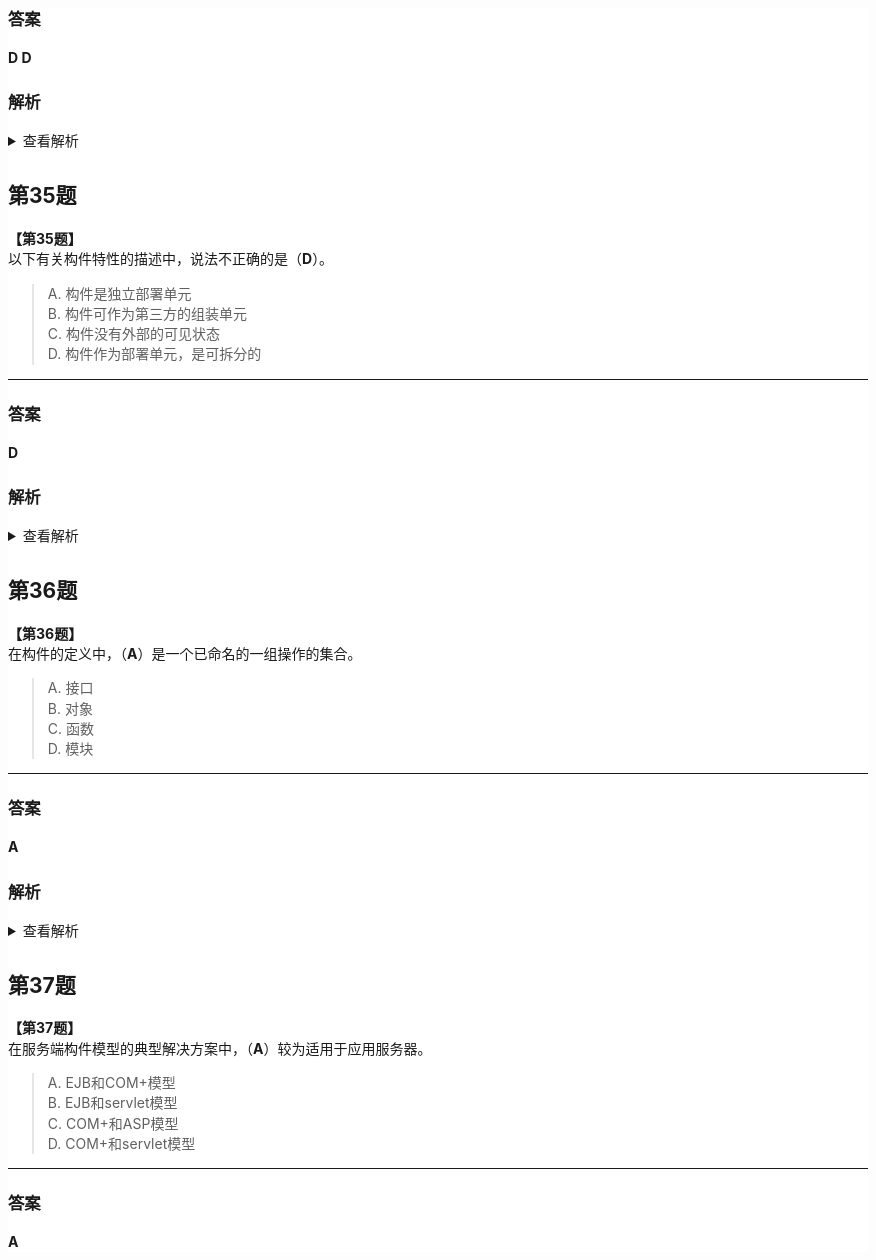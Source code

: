 ### 答案
**D D**

### 解析
<details><summary>查看解析</summary></details>



##  第35题
**【第35题】**  
以下有关构件特性的描述中，说法不正确的是（__D__）。  
> A. 构件是独立部署单元  
> B. 构件可作为第三方的组装单元  
> C. 构件没有外部的可见状态  
> D. 构件作为部署单元，是可拆分的  

---
### 答案
**D**

### 解析
<details><summary>查看解析</summary></details>

##  第36题
**【第36题】**  
在构件的定义中，（__A__）是一个已命名的一组操作的集合。  
> A. 接口  
> B. 对象  
> C. 函数  
> D. 模块 

---
### 答案
**A**

### 解析
<details><summary>查看解析</summary></details>

##  第37题
**【第37题】**  
在服务端构件模型的典型解决方案中，（__A__）较为适用于应用服务器。  
> A. EJB和COM+模型  
> B. EJB和servlet模型  
> C. COM+和ASP模型  
> D. COM+和servlet模型 

---
### 答案
**A**
